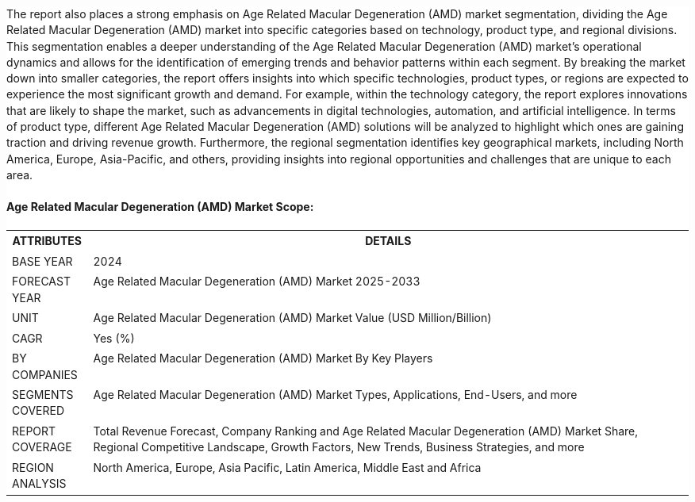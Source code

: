 The report also places a strong emphasis on Age Related Macular Degeneration (AMD) market segmentation, dividing the Age Related Macular Degeneration (AMD) market into specific categories based on technology, product type, and regional divisions. This segmentation enables a deeper understanding of the Age Related Macular Degeneration (AMD) market’s operational dynamics and allows for the identification of emerging trends and behavior patterns within each segment. By breaking the market down into smaller categories, the report offers insights into which specific technologies, product types, or regions are expected to experience the most significant growth and demand. For example, within the technology category, the report explores innovations that are likely to shape the market, such as advancements in digital technologies, automation, and artificial intelligence. In terms of product type, different Age Related Macular Degeneration (AMD) solutions will be analyzed to highlight which ones are gaining traction and driving revenue growth. Furthermore, the regional segmentation identifies key geographical markets, including North America, Europe, Asia-Pacific, and others, providing insights into regional opportunities and challenges that are unique to each area.

<h4>Age Related Macular Degeneration (AMD) Market Scope:</h4>
<table>
<tr>
<th>ATTRIBUTES</th>
<th>DETAILS</th>
</tr>
<tr>
<td>BASE YEAR</td>
<td>2024</td>
</tr>
<tr>
<td>FORECAST YEAR</td>
<td>Age Related Macular Degeneration (AMD) Market 2025-2033</td>
</tr>
<tr>
<td>UNIT</td>
<td>Age Related Macular Degeneration (AMD) Market Value (USD Million/Billion)</td>
<tr>
<td>CAGR</td>
<td>Yes (%)</td>
</tr>
</tr>
<tr>
<td>BY COMPANIES</td>
<td>Age Related Macular Degeneration (AMD) Market By Key Players</td>
</tr>
<tr>
<td>SEGMENTS COVERED</td>
<td>Age Related Macular Degeneration (AMD) Market Types, Applications, End-Users, and more</td>
</tr>
<tr>
<td>REPORT COVERAGE</td>
<td>Total Revenue Forecast, Company Ranking and Age Related Macular Degeneration (AMD) Market Share, Regional Competitive Landscape, Growth Factors, New Trends, Business Strategies, and more</td>
</tr>
<tr>
<td>REGION ANALYSIS</td>
<td>North America, Europe, Asia Pacific, Latin America, Middle East and Africa</td>
</tr>
</table>
